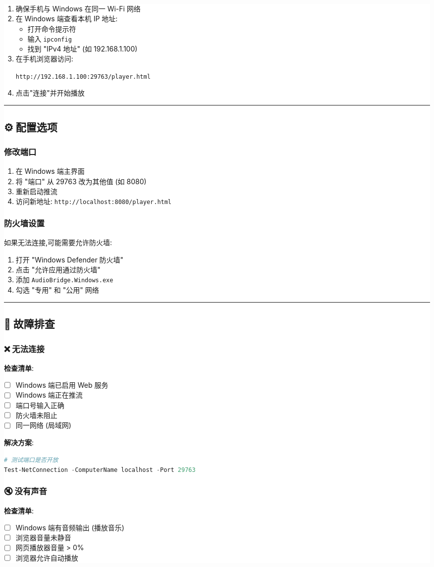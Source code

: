 1. 确保手机与 Windows 在同一 Wi-Fi 网络
2. 在 Windows 端查看本机 IP 地址:
   - 打开命令提示符
   - 输入 `ipconfig`
   - 找到 "IPv4 地址" (如 192.168.1.100)
3. 在手机浏览器访问:
   ```
   http://192.168.1.100:29763/player.html
   ```
4. 点击"连接"并开始播放

---

## ⚙️ 配置选项

### 修改端口

1. 在 Windows 端主界面
2. 将 "端口" 从 29763 改为其他值 (如 8080)
3. 重新启动推流
4. 访问新地址: `http://localhost:8080/player.html`

### 防火墙设置

如果无法连接,可能需要允许防火墙:

1. 打开 "Windows Defender 防火墙"
2. 点击 "允许应用通过防火墙"
3. 添加 `AudioBridge.Windows.exe`
4. 勾选 "专用" 和 "公用" 网络

---

## 🔧 故障排查

### ❌ 无法连接

**检查清单**:
- [ ] Windows 端已启用 Web 服务
- [ ] Windows 端正在推流
- [ ] 端口号输入正确
- [ ] 防火墙未阻止
- [ ] 同一网络 (局域网)

**解决方案**:
```powershell
# 测试端口是否开放
Test-NetConnection -ComputerName localhost -Port 29763
```

### 🔇 没有声音

**检查清单**:
- [ ] Windows 端有音频输出 (播放音乐)
- [ ] 浏览器音量未静音
- [ ] 网页播放器音量 > 0%
- [ ] 浏览器允许自动播放

